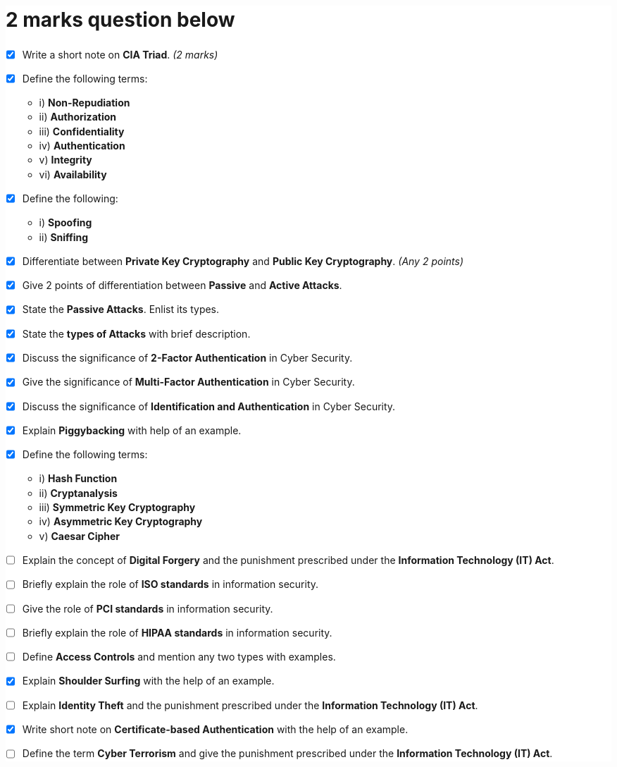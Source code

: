 #  2 marks  question below

- [x] Write a short note on **CIA Triad**. *(2 marks)*

- [x] Define the following terms:
  - i) **Non-Repudiation**
  - ii) **Authorization**
  - iii) **Confidentiality**
  - iv) **Authentication**
  - v) **Integrity**
  - vi) **Availability**

- [x] Define the following:
  - i) **Spoofing**
  - ii) **Sniffing**

- [x] Differentiate between **Private Key Cryptography** and **Public Key Cryptography**. *(Any 2 points)*

- [x] Give 2 points of differentiation between **Passive** and **Active Attacks**.

- [x] State the **Passive Attacks**. Enlist its types.

- [x] State the **types of Attacks** with brief description.

- [x] Discuss the significance of **2-Factor Authentication** in Cyber Security.

- [x] Give the significance of **Multi-Factor Authentication** in Cyber Security.

- [x] Discuss the significance of **Identification and Authentication** in Cyber Security.

- [x] Explain **Piggybacking** with help of an example.

- [x] Define the following terms:
  - i) **Hash Function**
  - ii) **Cryptanalysis**
  - iii) **Symmetric Key Cryptography**
  - iv) **Asymmetric Key Cryptography**
  - v) **Caesar Cipher**

- [ ] Explain the concept of **Digital Forgery** and the punishment prescribed under the **Information Technology (IT) Act**.

- [ ] Briefly explain the role of **ISO standards** in information security.

- [ ] Give the role of **PCI standards** in information security.

- [ ] Briefly explain the role of **HIPAA standards** in information security.

- [ ] Define **Access Controls** and mention any two types with examples.

- [x] Explain **Shoulder Surfing** with the help of an example.

- [ ] Explain **Identity Theft** and the punishment prescribed under the **Information Technology (IT) Act**.

- [x] Write short note on **Certificate-based Authentication** with the help of an example.

- [ ] Define the term **Cyber Terrorism** and give the punishment prescribed under the **Information Technology (IT) Act**.
